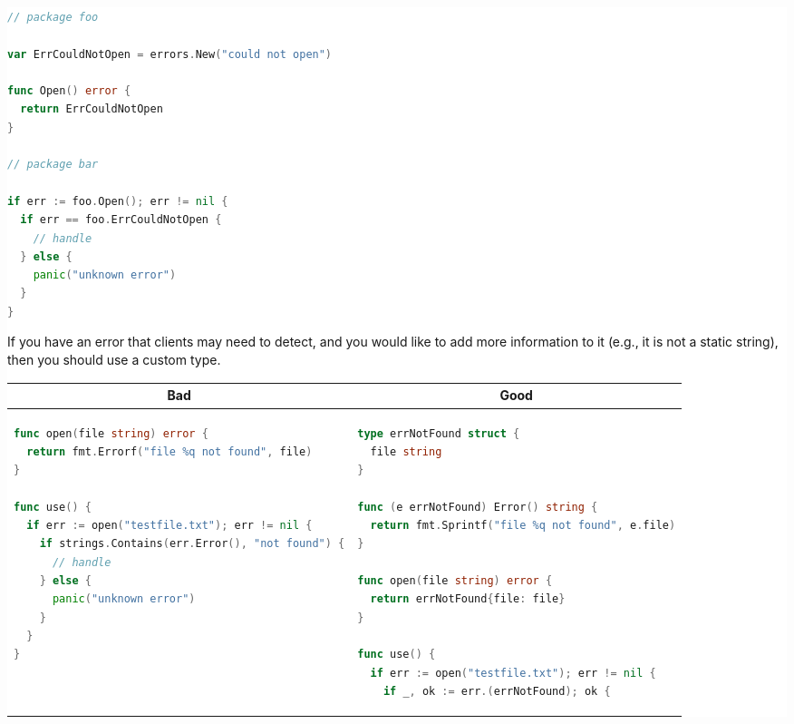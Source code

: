 </td><td>

```go
// package foo

var ErrCouldNotOpen = errors.New("could not open")

func Open() error {
  return ErrCouldNotOpen
}

// package bar

if err := foo.Open(); err != nil {
  if err == foo.ErrCouldNotOpen {
    // handle
  } else {
    panic("unknown error")
  }
}
```

</td></tr>
</tbody></table>

If you have an error that clients may need to detect, and you would like to add
more information to it (e.g., it is not a static string), then you should use a
custom type.

<table>
<thead><tr><th>Bad</th><th>Good</th></tr></thead>
<tbody>
<tr><td>

```go
func open(file string) error {
  return fmt.Errorf("file %q not found", file)
}

func use() {
  if err := open("testfile.txt"); err != nil {
    if strings.Contains(err.Error(), "not found") {
      // handle
    } else {
      panic("unknown error")
    }
  }
}
```

</td><td>

```go
type errNotFound struct {
  file string
}

func (e errNotFound) Error() string {
  return fmt.Sprintf("file %q not found", e.file)
}

func open(file string) error {
  return errNotFound{file: file}
}

func use() {
  if err := open("testfile.txt"); err != nil {
    if _, ok := err.(errNotFound); ok {
```